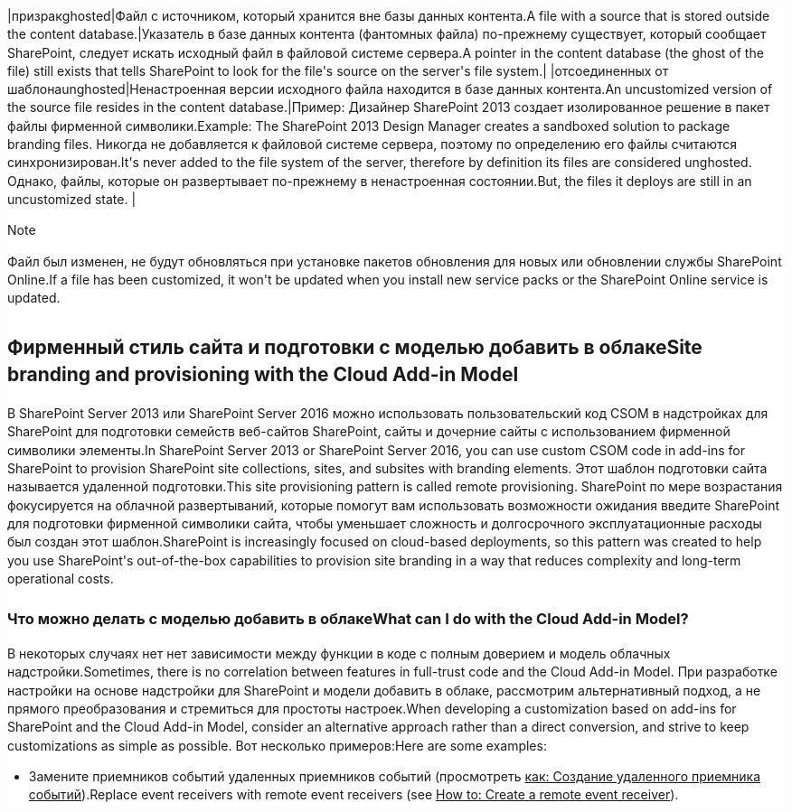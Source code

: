 |<span data-ttu-id="8ec9a-258">призрак</span><span class="sxs-lookup"><span data-stu-id="8ec9a-258">ghosted</span></span>|<span data-ttu-id="8ec9a-259">Файл с источником, который хранится вне базы данных контента.</span><span class="sxs-lookup"><span data-stu-id="8ec9a-259">A file with a source that is stored outside the content database.</span></span>|<span data-ttu-id="8ec9a-260">Указатель в базе данных контента (фантомных файла) по-прежнему существует, который сообщает SharePoint, следует искать исходный файл в файловой системе сервера.</span><span class="sxs-lookup"><span data-stu-id="8ec9a-260">A pointer in the content database (the ghost of the file) still exists that tells SharePoint to look for the file's source on the server's file system.</span></span>|
|<span data-ttu-id="8ec9a-261">отсоединенных от шаблона</span><span class="sxs-lookup"><span data-stu-id="8ec9a-261">unghosted</span></span>|<span data-ttu-id="8ec9a-262">Ненастроенная версии исходного файла находится в базе данных контента.</span><span class="sxs-lookup"><span data-stu-id="8ec9a-262">An uncustomized version of the source file resides in the content database.</span></span>|<span data-ttu-id="8ec9a-263">Пример: Дизайнер SharePoint 2013 создает изолированное решение в пакет файлы фирменной символики.</span><span class="sxs-lookup"><span data-stu-id="8ec9a-263">Example: The SharePoint 2013 Design Manager creates a sandboxed solution to package branding files.</span></span> <span data-ttu-id="8ec9a-264">Никогда не добавляется к файловой системе сервера, поэтому по определению его файлы считаются синхронизирован.</span><span class="sxs-lookup"><span data-stu-id="8ec9a-264">It's never added to the file system of the server, therefore by definition its files are considered unghosted.</span></span> <span data-ttu-id="8ec9a-265">Однако, файлы, которые он развертывает по-прежнему в ненастроенная состоянии.</span><span class="sxs-lookup"><span data-stu-id="8ec9a-265">But, the files it deploys are still in an uncustomized state.</span></span> |

> [!NOTE] 
> <span data-ttu-id="8ec9a-266">Файл был изменен, не будут обновляться при установке пакетов обновления для новых или обновлении службы SharePoint Online.</span><span class="sxs-lookup"><span data-stu-id="8ec9a-266">If a file has been customized, it won't be updated when you install new service packs or the SharePoint Online service is updated.</span></span>

## <a name="site-branding-and-provisioning-with-the-cloud-add-in-model"></a><span data-ttu-id="8ec9a-267">Фирменный стиль сайта и подготовки с моделью добавить в облаке</span><span class="sxs-lookup"><span data-stu-id="8ec9a-267">Site branding and provisioning with the Cloud Add-in Model</span></span>
<span data-ttu-id="8ec9a-268"><a name="sectionSection6"> </a></span><span class="sxs-lookup"><span data-stu-id="8ec9a-268"></span></span>

<span data-ttu-id="8ec9a-269">В SharePoint Server 2013 или SharePoint Server 2016 можно использовать пользовательский код CSOM в надстройках для SharePoint для подготовки семейств веб-сайтов SharePoint, сайты и дочерние сайты с использованием фирменной символики элементы.</span><span class="sxs-lookup"><span data-stu-id="8ec9a-269">In SharePoint Server 2013 or SharePoint Server 2016, you can use custom CSOM code in add-ins for SharePoint to provision SharePoint site collections, sites, and subsites with branding elements.</span></span> <span data-ttu-id="8ec9a-270">Этот шаблон подготовки сайта называется удаленной подготовки.</span><span class="sxs-lookup"><span data-stu-id="8ec9a-270">This site provisioning pattern is called remote provisioning.</span></span> <span data-ttu-id="8ec9a-271">SharePoint по мере возрастания фокусируется на облачной развертываний, которые помогут вам использовать возможности ожидания введите SharePoint для подготовки фирменной символики сайта, чтобы уменьшает сложность и долгосрочного эксплуатационные расходы был создан этот шаблон.</span><span class="sxs-lookup"><span data-stu-id="8ec9a-271">SharePoint is increasingly focused on cloud-based deployments, so this pattern was created to help you use SharePoint's out-of-the-box capabilities to provision site branding in a way that reduces complexity and long-term operational costs.</span></span>

### <a name="what-can-i-do-with-the-cloud-add-in-model"></a><span data-ttu-id="8ec9a-272">Что можно делать с моделью добавить в облаке</span><span class="sxs-lookup"><span data-stu-id="8ec9a-272">What can I do with the Cloud Add-in Model?</span></span>

<span data-ttu-id="8ec9a-273">В некоторых случаях нет нет зависимости между функции в коде с полным доверием и модель облачных надстройки.</span><span class="sxs-lookup"><span data-stu-id="8ec9a-273">Sometimes, there is no correlation between features in full-trust code and the Cloud Add-in Model.</span></span> <span data-ttu-id="8ec9a-274">При разработке настройки на основе надстройки для SharePoint и модели добавить в облаке, рассмотрим альтернативный подход, а не прямого преобразования и стремиться для простоты настроек.</span><span class="sxs-lookup"><span data-stu-id="8ec9a-274">When developing a customization based on add-ins for SharePoint and the Cloud Add-in Model, consider an alternative approach rather than a direct conversion, and strive to keep customizations as simple as possible.</span></span> <span data-ttu-id="8ec9a-275">Вот несколько примеров:</span><span class="sxs-lookup"><span data-stu-id="8ec9a-275">Here are some examples:</span></span>

- <span data-ttu-id="8ec9a-276">Замените приемников событий удаленных приемников событий (просмотреть [как: Создание удаленного приемника событий](http://msdn.microsoft.com/library/628c6103-52f9-4d85-9464-4a6862b36640.aspx)).</span><span class="sxs-lookup"><span data-stu-id="8ec9a-276">Replace event receivers with remote event receivers (see  [How to: Create a remote event receiver](http://msdn.microsoft.com/library/628c6103-52f9-4d85-9464-4a6862b36640.aspx)).</span></span>
    